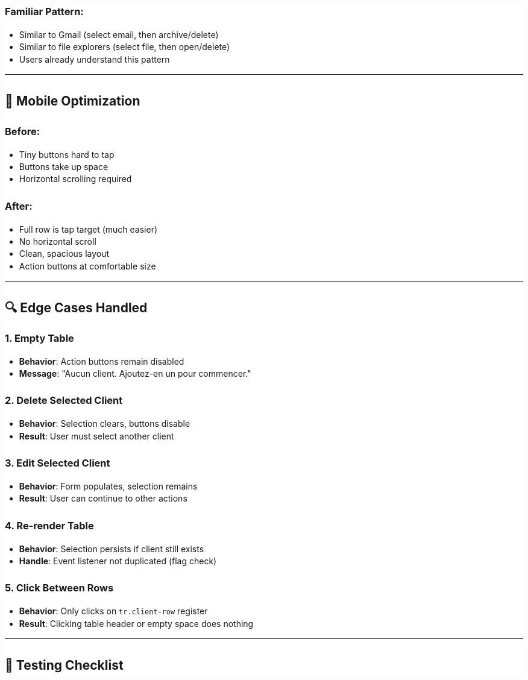### Familiar Pattern:
- Similar to Gmail (select email, then archive/delete)
- Similar to file explorers (select file, then open/delete)
- Users already understand this pattern

---

## 📱 Mobile Optimization

### Before:
- Tiny buttons hard to tap
- Buttons take up space
- Horizontal scrolling required

### After:
- Full row is tap target (much easier)
- No horizontal scroll
- Clean, spacious layout
- Action buttons at comfortable size

---

## 🔍 Edge Cases Handled

### 1. Empty Table
- **Behavior**: Action buttons remain disabled
- **Message**: "Aucun client. Ajoutez-en un pour commencer."

### 2. Delete Selected Client
- **Behavior**: Selection clears, buttons disable
- **Result**: User must select another client

### 3. Edit Selected Client
- **Behavior**: Form populates, selection remains
- **Result**: User can continue to other actions

### 4. Re-render Table
- **Behavior**: Selection persists if client still exists
- **Handle**: Event listener not duplicated (flag check)

### 5. Click Between Rows
- **Behavior**: Only clicks on `tr.client-row` register
- **Result**: Clicking table header or empty space does nothing

---

## 🧪 Testing Checklist
